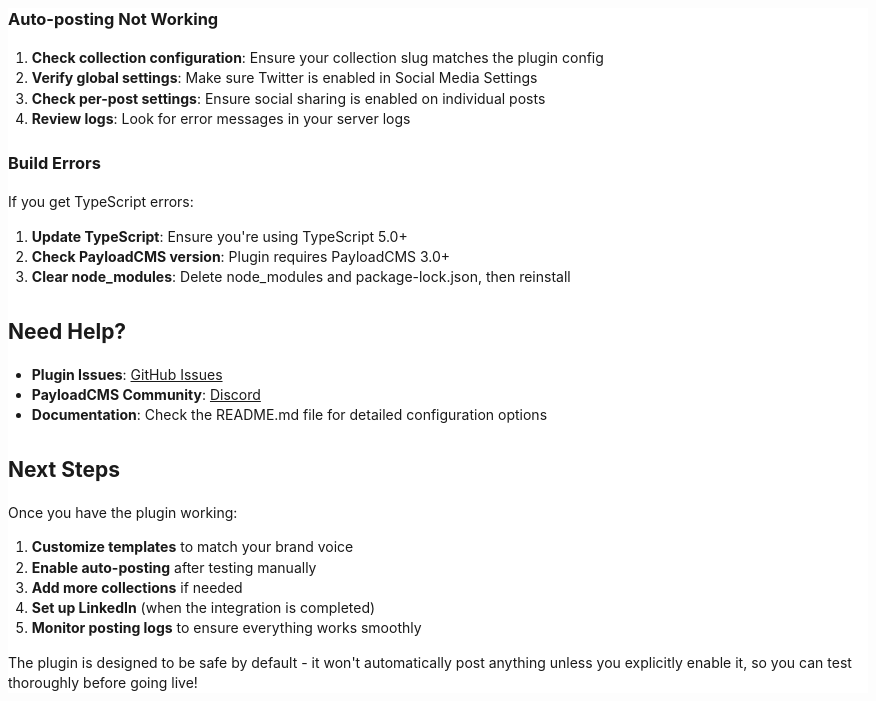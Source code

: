 ### Auto-posting Not Working

1. **Check collection configuration**: Ensure your collection slug matches the plugin config
2. **Verify global settings**: Make sure Twitter is enabled in Social Media Settings
3. **Check per-post settings**: Ensure social sharing is enabled on individual posts
4. **Review logs**: Look for error messages in your server logs

### Build Errors

If you get TypeScript errors:

1. **Update TypeScript**: Ensure you're using TypeScript 5.0+
2. **Check PayloadCMS version**: Plugin requires PayloadCMS 3.0+
3. **Clear node_modules**: Delete node_modules and package-lock.json, then reinstall

## Need Help?

- **Plugin Issues**: [GitHub Issues](https://github.com/Royalti-io/payloadcms-social-media-plugin/issues)
- **PayloadCMS Community**: [Discord](https://discord.gg/payload)
- **Documentation**: Check the README.md file for detailed configuration options

## Next Steps

Once you have the plugin working:

1. **Customize templates** to match your brand voice
2. **Enable auto-posting** after testing manually
3. **Add more collections** if needed
4. **Set up LinkedIn** (when the integration is completed)
5. **Monitor posting logs** to ensure everything works smoothly

The plugin is designed to be safe by default - it won't automatically post anything unless you explicitly enable it, so you can test thoroughly before going live!